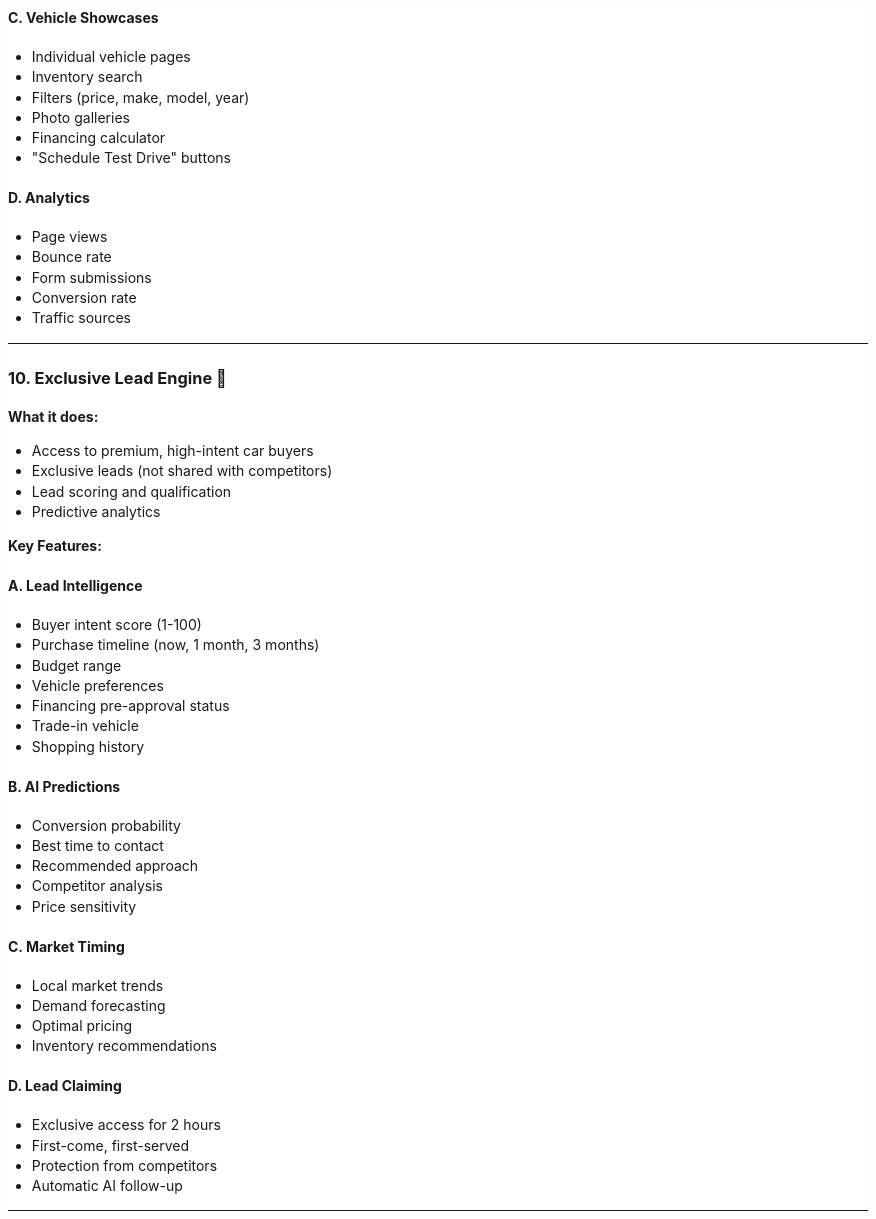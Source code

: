 #### C. Vehicle Showcases
- Individual vehicle pages
- Inventory search
- Filters (price, make, model, year)
- Photo galleries
- Financing calculator
- "Schedule Test Drive" buttons

#### D. Analytics
- Page views
- Bounce rate
- Form submissions
- Conversion rate
- Traffic sources

---

### 10. Exclusive Lead Engine 👑

**What it does:**
- Access to premium, high-intent car buyers
- Exclusive leads (not shared with competitors)
- Lead scoring and qualification
- Predictive analytics

**Key Features:**

#### A. Lead Intelligence
- Buyer intent score (1-100)
- Purchase timeline (now, 1 month, 3 months)
- Budget range
- Vehicle preferences
- Financing pre-approval status
- Trade-in vehicle
- Shopping history

#### B. AI Predictions
- Conversion probability
- Best time to contact
- Recommended approach
- Competitor analysis
- Price sensitivity

#### C. Market Timing
- Local market trends
- Demand forecasting
- Optimal pricing
- Inventory recommendations

#### D. Lead Claiming
- Exclusive access for 2 hours
- First-come, first-served
- Protection from competitors
- Automatic AI follow-up

---
